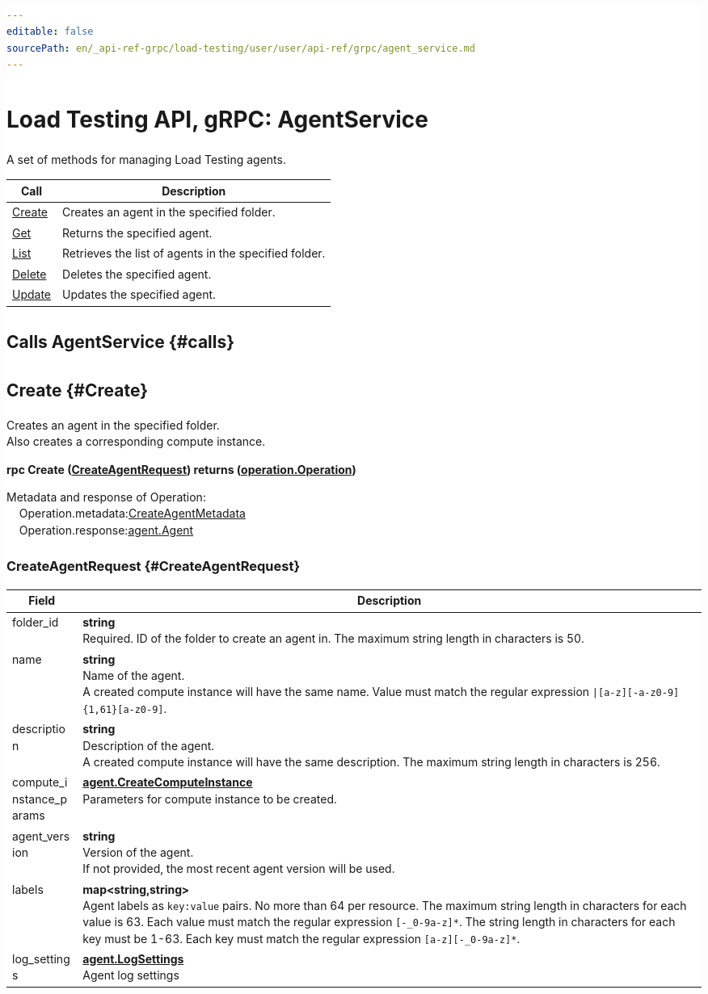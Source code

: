 ```yaml
---
editable: false
sourcePath: en/_api-ref-grpc/load-testing/user/user/api-ref/grpc/agent_service.md
---
```


# Load Testing API, gRPC: AgentService

A set of methods for managing Load Testing agents.

| Call | Description |
| --- | --- |
| [Create](#Create) | Creates an agent in the specified folder. |
| [Get](#Get) | Returns the specified agent. |
| [List](#List) | Retrieves the list of agents in the specified folder. |
| [Delete](#Delete) | Deletes the specified agent. |
| [Update](#Update) | Updates the specified agent. |

## Calls AgentService {#calls}

## Create {#Create}

Creates an agent in the specified folder. <br>Also creates a corresponding compute instance.

**rpc Create ([CreateAgentRequest](#CreateAgentRequest)) returns ([operation.Operation](#Operation))**

Metadata and response of Operation:<br>
	&nbsp;&nbsp;&nbsp;&nbsp;Operation.metadata:[CreateAgentMetadata](#CreateAgentMetadata)<br>
	&nbsp;&nbsp;&nbsp;&nbsp;Operation.response:[agent.Agent](#Agent)<br>

### CreateAgentRequest {#CreateAgentRequest}

Field | Description
--- | ---
folder_id | **string**<br>Required. ID of the folder to create an agent in. The maximum string length in characters is 50.
name | **string**<br>Name of the agent. <br>A created compute instance will have the same name. Value must match the regular expression ` \|[a-z][-a-z0-9]{1,61}[a-z0-9] `.
description | **string**<br>Description of the agent. <br>A created compute instance will have the same description. The maximum string length in characters is 256.
compute_instance_params | **[agent.CreateComputeInstance](#CreateComputeInstance)**<br>Parameters for compute instance to be created. 
agent_version | **string**<br>Version of the agent. <br>If not provided, the most recent agent version will be used. 
labels | **map<string,string>**<br>Agent labels as `key:value` pairs. No more than 64 per resource. The maximum string length in characters for each value is 63. Each value must match the regular expression ` [-_0-9a-z]* `. The string length in characters for each key must be 1-63. Each key must match the regular expression ` [a-z][-_0-9a-z]* `.
log_settings | **[agent.LogSettings](#LogSettings)**<br>Agent log settings 
